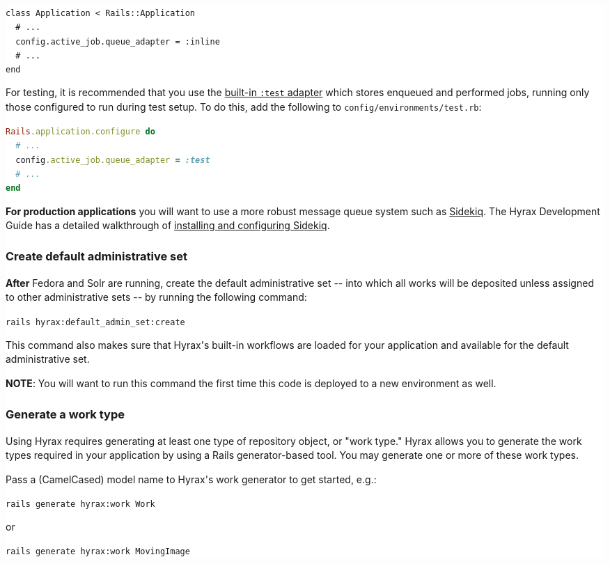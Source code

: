 ```
class Application < Rails::Application
  # ...
  config.active_job.queue_adapter = :inline
  # ...
end
```

For testing, it is recommended that you use the [built-in `:test` adapter](http://api.rubyonrails.org/classes/ActiveJob/QueueAdapters/TestAdapter.html) which stores enqueued and performed jobs, running only those configured to run during test setup. To do this, add the following to `config/environments/test.rb`:

```ruby
Rails.application.configure do
  # ...
  config.active_job.queue_adapter = :test
  # ...
end
```

**For production applications** you will want to use a more robust message queue system such as [Sidekiq](http://sidekiq.org/). The Hyrax Development Guide has a detailed walkthrough of [installing and configuring Sidekiq](https://github.com/samvera/hyrax/wiki/Using-Sidekiq-with-Hyrax).

### Create default administrative set

**After** Fedora and Solr are running, create the default administrative set -- into which all works will be deposited unless assigned to other administrative sets -- by running the following command:

```
rails hyrax:default_admin_set:create
```

This command also makes sure that Hyrax's built-in workflows are loaded for your application and available for the default administrative set.

**NOTE**: You will want to run this command the first time this code is deployed to a new environment as well.

### Generate a work type

Using Hyrax requires generating at least one type of repository object, or "work type." Hyrax allows you to generate the work types required in your application by using a Rails generator-based tool. You may generate one or more of these work types.

Pass a (CamelCased) model name to Hyrax's work generator to get started, e.g.:

```
rails generate hyrax:work Work
```

or

```
rails generate hyrax:work MovingImage
```
